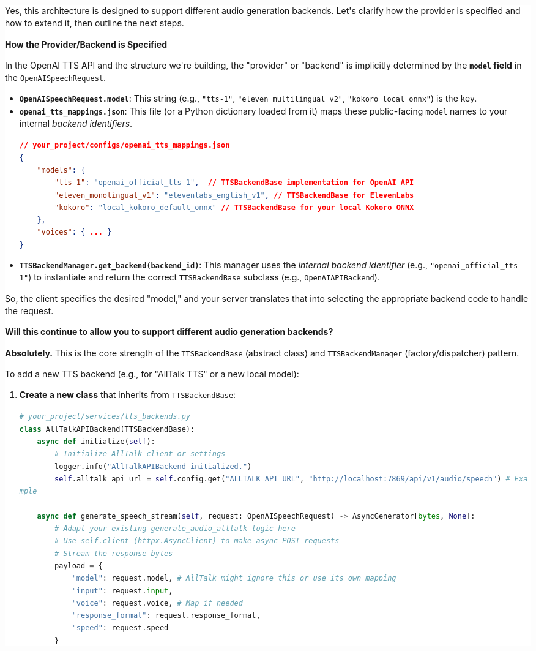 Yes, this architecture is designed to support different audio generation backends. Let's clarify how the provider is specified and how to extend it, then outline the next steps.

**How the Provider/Backend is Specified**

In the OpenAI TTS API and the structure we're building, the "provider" or "backend" is implicitly determined by the **`model` field** in the `OpenAISpeechRequest`.

*   **`OpenAISpeechRequest.model`**: This string (e.g., `"tts-1"`, `"eleven_multilingual_v2"`, `"kokoro_local_onnx"`) is the key.
*   **`openai_tts_mappings.json`**: This file (or a Python dictionary loaded from it) maps these public-facing `model` names to your internal *backend identifiers*.
    ```json
    // your_project/configs/openai_tts_mappings.json
    {
        "models": {
            "tts-1": "openai_official_tts-1",  // TTSBackendBase implementation for OpenAI API
            "eleven_monolingual_v1": "elevenlabs_english_v1", // TTSBackendBase for ElevenLabs
            "kokoro": "local_kokoro_default_onnx" // TTSBackendBase for your local Kokoro ONNX
        },
        "voices": { ... }
    }
    ```
*   **`TTSBackendManager.get_backend(backend_id)`**: This manager uses the *internal backend identifier* (e.g., `"openai_official_tts-1"`) to instantiate and return the correct `TTSBackendBase` subclass (e.g., `OpenAIAPIBackend`).

So, the client specifies the desired "model," and your server translates that into selecting the appropriate backend code to handle the request.

**Will this continue to allow you to support different audio generation backends?**

**Absolutely.** This is the core strength of the `TTSBackendBase` (abstract class) and `TTSBackendManager` (factory/dispatcher) pattern.

To add a new TTS backend (e.g., for "AllTalk TTS" or a new local model):

1.  **Create a new class** that inherits from `TTSBackendBase`:
    ```python
    # your_project/services/tts_backends.py
    class AllTalkAPIBackend(TTSBackendBase):
        async def initialize(self):
            # Initialize AllTalk client or settings
            logger.info("AllTalkAPIBackend initialized.")
            self.alltalk_api_url = self.config.get("ALLTALK_API_URL", "http://localhost:7869/api/v1/audio/speech") # Example

        async def generate_speech_stream(self, request: OpenAISpeechRequest) -> AsyncGenerator[bytes, None]:
            # Adapt your existing generate_audio_alltalk logic here
            # Use self.client (httpx.AsyncClient) to make async POST requests
            # Stream the response bytes
            payload = {
                "model": request.model, # AllTalk might ignore this or use its own mapping
                "input": request.input,
                "voice": request.voice, # Map if needed
                "response_format": request.response_format,
                "speed": request.speed
            }